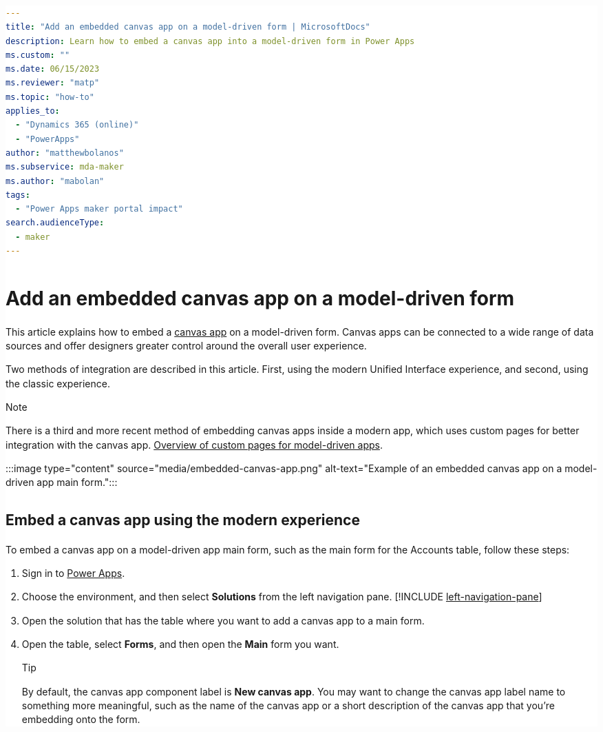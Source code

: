 ```yaml
---
title: "Add an embedded canvas app on a model-driven form | MicrosoftDocs"
description: Learn how to embed a canvas app into a model-driven form in Power Apps
ms.custom: ""
ms.date: 06/15/2023
ms.reviewer: "matp"
ms.topic: "how-to"
applies_to: 
  - "Dynamics 365 (online)"
  - "PowerApps"
author: "matthewbolanos"
ms.subservice: mda-maker
ms.author: "mabolan"
tags: 
  - "Power Apps maker portal impact"
search.audienceType: 
  - maker
---
```

# Add an embedded canvas app on a model-driven form

This article explains how to embed a [canvas app](model-driven-app-glossary.md#canvas-app) on a model-driven form. Canvas apps can be connected to a wide range of data sources and offer designers greater control around the overall user experience.

Two methods of integration are described in this article. First, using the modern Unified Interface experience, and second, using the classic experience.  

> [!NOTE]
> There is a third and more recent method of embedding canvas apps inside a modern app, which uses custom pages for better integration with the canvas app. [Overview of custom pages for model-driven apps](model-app-page-overview.md).

:::image type="content" source="media/embedded-canvas-app.png" alt-text="Example of an embedded canvas app on a model-driven app main form.":::

## Embed a canvas app using the modern experience

To embed a canvas app on a model-driven app main form, such as the main form for the Accounts table, follow these steps:

1. Sign in to [Power Apps](https://make.powerapps.com/?utm_source=padocs&utm_medium=linkinadoc&utm_campaign=referralsfromdoc).
1. Choose the environment, and then select **Solutions** from the left navigation pane. [!INCLUDE [left-navigation-pane](../../includes/left-navigation-pane.md)]
1. Open the solution that has the table where you want to add a canvas app to a main form.
1. Open the table, select **Forms**, and then open the **Main** form you want.

   > [!TIP]
   > By default, the canvas app component label is **New canvas app**. You may want to change the canvas app label name to something more meaningful, such as the name of the canvas app or a short description of the canvas app that you’re embedding onto the form.
